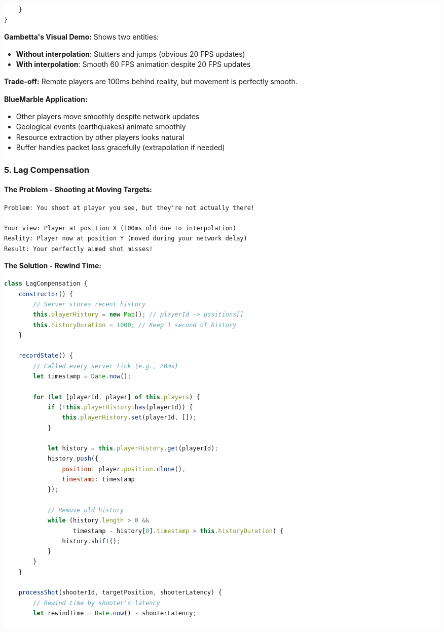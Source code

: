 ```javascript
    }
}
```

**Gambetta's Visual Demo:**
Shows two entities:
- **Without interpolation**: Stutters and jumps (obvious 20 FPS updates)
- **With interpolation**: Smooth 60 FPS animation despite 20 FPS updates

**Trade-off:** Remote players are 100ms behind reality, but movement is perfectly smooth.

**BlueMarble Application:**
- Other players move smoothly despite network updates
- Geological events (earthquakes) animate smoothly
- Resource extraction by other players looks natural
- Buffer handles packet loss gracefully (extrapolation if needed)

### 5. Lag Compensation

**The Problem - Shooting at Moving Targets:**

```
Problem: You shoot at player you see, but they're not actually there!

Your view: Player at position X (100ms old due to interpolation)
Reality: Player now at position Y (moved during your network delay)
Result: Your perfectly aimed shot misses!
```

**The Solution - Rewind Time:**

```javascript
class LagCompensation {
    constructor() {
        // Server stores recent history
        this.playerHistory = new Map(); // playerId -> positions[]
        this.historyDuration = 1000; // Keep 1 second of history
    }
    
    recordState() {
        // Called every server tick (e.g., 20ms)
        let timestamp = Date.now();
        
        for (let [playerId, player] of this.players) {
            if (!this.playerHistory.has(playerId)) {
                this.playerHistory.set(playerId, []);
            }
            
            let history = this.playerHistory.get(playerId);
            history.push({
                position: player.position.clone(),
                timestamp: timestamp
            });
            
            // Remove old history
            while (history.length > 0 && 
                   timestamp - history[0].timestamp > this.historyDuration) {
                history.shift();
            }
        }
    }
    
    processShot(shooterId, targetPosition, shooterLatency) {
        // Rewind time by shooter's latency
        let rewindTime = Date.now() - shooterLatency;
        
```